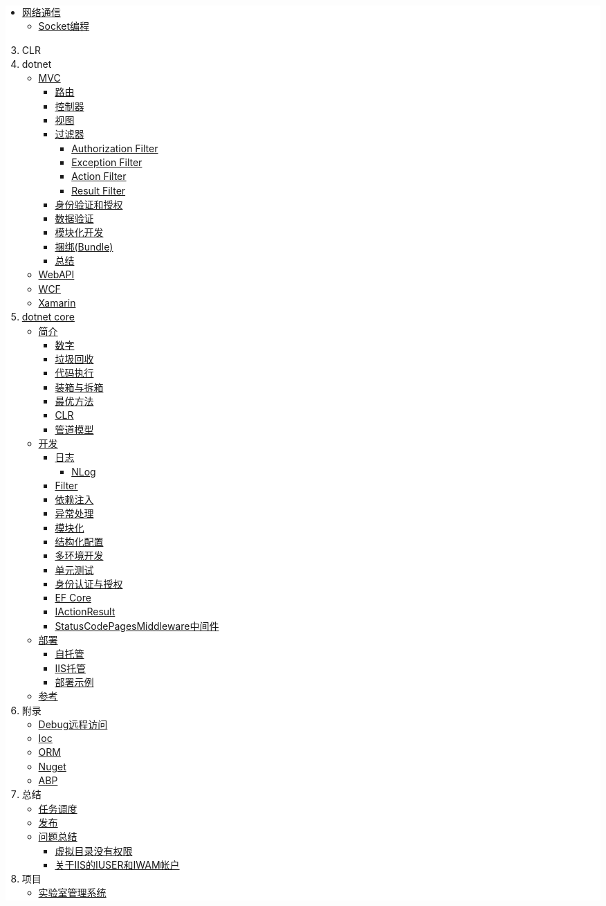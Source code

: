   - [网络通信](./CSharp.md#网络通信)
     - [Socket编程](#Socket编程)
3. CLR
4. dotnet
   - [MVC](./MVC.md)
     - [路由](./MVC.md#路由)
     - [控制器](./MVC.md#控制器)
     - [视图](./MVC.md#视图)
     - [过滤器](./MVC.md#过滤器)
       - [Authorization Filter](./MVC.md#AuthorizationFilter)
       - [Exception Filter](./MVC.md#ExceptionFilter)
       - [Action Filter](./MVC.md#ActionFilter)
       - [Result Filter](./MVC.md#ResultFilter)
     - [身份验证和授权](./MVC.md#身份验证和授权)
     - [数据验证](./MVC.md#数据验证)
     - [模块化开发](./MVC.md#模块化开发)
     - [捆绑(Bundle)](./MVC.md#捆绑(Bundle))
     - [总结](./MVC.md#总结)
   - [WebAPI](./WebAPI.md)
   - [WCF](./WCF.md)
   - [Xamarin](./Xamarin.md)
5. [dotnet core](./core.md)
   - [简介](./core.md#简介)
     - [数字](./core.md#数字)
     - [垃圾回收](./core.md#垃圾回收)
     - [代码执行](./core.md#代码执行)
     - [装箱与拆箱](./core.md#装箱与拆箱)
     - [最优方法](./core.md#最优方法)
     - [CLR](./core.md#CLR)
     - [管道模型](./core.md#管道模型)
   - [开发](./core.md#开发)
     - [日志](./core.md#日志)
       - [NLog](./core.md#NLog)
     - [Filter](./core.md#Filter)
     - [依赖注入](./core.md#依赖注入)
     - [异常处理](./core.md#异常处理)
     - [模块化](./core.md#模块化)
     - [结构化配置](./core.md#结构化配置)
     - [多环境开发](./core.md#多环境开发)
     - [单元测试](./core.md#单元测试)
     - [身份认证与授权](./core.md#身份认证与授权)
     - [EF Core](./core.md#EFCore)
     - [IActionResult](./core.md#IActionResult)
     - [StatusCodePagesMiddleware中间件](./core.md#StatusCodePagesMiddleware中间件)
   - [部署](./core.md#部署)
     - [自托管](./core.md#自托管)
     - [IIS托管](./core.md#IIS托管)
     - [部署示例](./core.md#部署示例)
   - [参考](./core.md#参考)
6. 附录
   - [Debug远程访问](#Debug远程访问)
   - [Ioc](./Ioc.md)
   - [ORM](./Orm.md)
   - [Nuget](./Appendix.md#Nuget)
   - [ABP](./ABP.md)
7. 总结
   - [任务调度](./Summary.md#任务调度)
   - [发布](./Summary.md#发布)
   - [问题总结](./Summary.md#问题总结)
     - [虚拟目录没有权限](./Summary.md#虚拟目录没有权限)
     - [关于IIS的IUSER和IWAM帐户](./Summary.md#关于IIS的IUSER和IWAM帐户)
8. 项目
   - [实验室管理系统](./lab.md#实验室管理系统总结)
